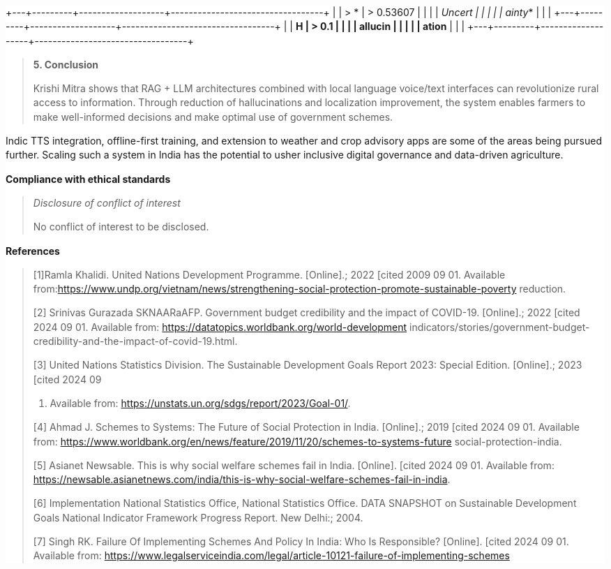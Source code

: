 +---+---------+-------------------+----------------------------------+
|   | > *     | > 0.53607         |                                  |
|   | *Uncert |                   |                                  |
|   | ainty** |                   |                                  |
+---+---------+-------------------+----------------------------------+
|   | **H     | > 0.1             |                                  |
|   | allucin |                   |                                  |
|   | ation** |                   |                                  |
+---+---------+-------------------+----------------------------------+

> **5. Conclusion**
>
> Krishi Mitra shows that RAG + LLM architectures combined with local
> language voice/text interfaces can revolutionize rural access to
> information. Through reduction of hallucinations and localization
> improvement, the system enables farmers to make well-informed
> decisions and make optimal use of government schemes.

Indic TTS integration, offline-first training, and extension to weather
and crop advisory apps are some of the areas being pursued further.
Scaling such a system in India has the potential to usher inclusive
digital governance and data-driven agriculture.

**Compliance with ethical standards**

> *Disclosure of conflict of interest*
>
> No conflict of interest to be disclosed.

**References**

> \[1\]Ramla Khalidi. United Nations Development Programme. \[Online\].;
> 2022 \[cited 2009 09 01. Available
> from:https://www.undp.org/vietnam/news/strengthening-social-protection-promote-sustainable-poverty
> reduction.
>
> \[2\] Srinivas Gurazada SKNAARaAFP. Government budget credibility and
> the impact of COVID-19. \[Online\].; 2022 \[cited 2024 09 01.
> Available from: https://datatopics.worldbank.org/world-development
> indicators/stories/government-budget-credibility-and-the-impact-of-covid-19.html.
>
> \[3\] United Nations Statistics Division. The Sustainable Development
> Goals Report 2023: Special Edition. \[Online\].; 2023 \[cited 2024 09
> 01. Available from: https://unstats.un.org/sdgs/report/2023/Goal-01/.
>
> \[4\] Ahmad J. Schemes to Systems: The Future of Social Protection in
> India. \[Online\].; 2019 \[cited 2024 09 01. Available from:
> https://www.worldbank.org/en/news/feature/2019/11/20/schemes-to-systems-future
> social-protection-india.
>
> \[5\] Asianet Newsable. This is why social welfare schemes fail in
> India. \[Online\]. \[cited 2024 09 01. Available from:
> https://newsable.asianetnews.com/india/this-is-why-social-welfare-schemes-fail-in-india.
>
> \[6\] Implementation National Statistics Office, National Statistics
> Office. DATA SNAPSHOT on Sustainable Development Goals National
> Indicator Framework Progress Report. New Delhi:; 2004.
>
> \[7\] Singh RK. Failure Of Implementing Schemes And Policy In India:
> Who Is Responsible? \[Online\]. \[cited 2024 09 01. Available from:
> https://www.legalserviceindia.com/legal/article-10121-failure-of-implementing-schemes